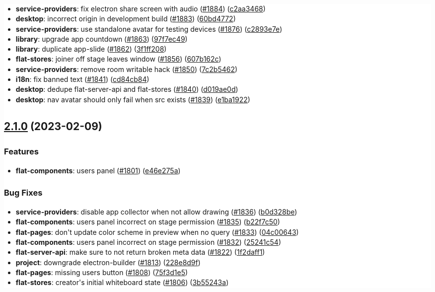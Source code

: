 * **service-providers**: fix electron share screen with audio ([#1884](https://github.com/netless-io/flat/issues/1884)) ([c2aa3468](https://github.com/netless-io/flat/commit/c2aa3468aefe76196e5f7ba855576dc2c7acef68))
* **desktop**: incorrect origin in development build ([#1883](https://github.com/netless-io/flat/issues/1883)) ([60bd4772](https://github.com/netless-io/flat/commit/60bd4772fbd0b61efcb91bea09c8838acaf5b3cd))
* **service-providers**: use standalone avatar for testing devices ([#1876](https://github.com/netless-io/flat/issues/1876)) ([c2893e7e](https://github.com/netless-io/flat/commit/c2893e7e7f63ebe05a6700e72cf4fc31455df4a8))
* **library**: upgrade app countdown ([#1863](https://github.com/netless-io/flat/issues/1863)) ([97f7ec49](https://github.com/netless-io/flat/commit/97f7ec4974da145019ba75af3da4e955112c0f38))
* **library**: duplicate app-slide ([#1862](https://github.com/netless-io/flat/issues/1862)) ([3f1ff208](https://github.com/netless-io/flat/commit/3f1ff2080ef3ef1b4187c0e0c878275cc1eb64cc))
* **flat-stores**: joiner off stage leaves window ([#1856](https://github.com/netless-io/flat/issues/1856)) ([607b162c](https://github.com/netless-io/flat/commit/607b162ce156a3a346c5de54f3071d2996552b48))
* **service-providers**: remove room writable hack ([#1850](https://github.com/netless-io/flat/issues/1850)) ([7c2b5462](https://github.com/netless-io/flat/commit/7c2b5462ce2f2495ef65abb8070b7c389c87f27d))
* **i18n**: fix banned text ([#1841](https://github.com/netless-io/flat/issues/1841)) ([cd84cb84](https://github.com/netless-io/flat/commit/cd84cb849bc3d71f4985b427eade4f8a71cced31))
* **desktop**: dedupe flat-server-api and flat-stores ([#1840](https://github.com/netless-io/flat/issues/1840)) ([d019ae0d](https://github.com/netless-io/flat/commit/d019ae0d3f24fe7ef9db6e430448b7376b4c8f16))
* **desktop**: nav avatar should only fail when src exists ([#1839](https://github.com/netless-io/flat/issues/1839)) ([e1ba1922](https://github.com/netless-io/flat/commit/e1ba1922a97105288586515d5912640bf1145531))



## [2.1.0](https://github.com/netless-io/flat/compare/v2.1.0...v2.1.0) (2023-02-09)


### Features

* **flat-components**: users panel ([#1801](https://github.com/netless-io/flat/issues/1801)) ([e46e275a](https://github.com/netless-io/flat/commit/e46e275ac7c0fc518344130ff1890a494389bd27))

### Bug Fixes

* **service-providers**: disable app collector when not allow drawing ([#1836](https://github.com/netless-io/flat/issues/1836)) ([b0d328be](https://github.com/netless-io/flat/commit/b0d328be4da67fd1d6a39501332d86a7ba252e14))
* **flat-components**: users panel incorrect on stage permission ([#1835](https://github.com/netless-io/flat/issues/1835)) ([b22f7c50](https://github.com/netless-io/flat/commit/b22f7c50779f1eb30b314c0f07604967e3b9f7be))
* **flat-pages**: don't update color scheme in preview when no query ([#1833](https://github.com/netless-io/flat/issues/1833)) ([04c00643](https://github.com/netless-io/flat/commit/04c00643dc8072f5317d88dd9a407c0e0d6ded7a))
* **flat-components**: users panel incorrect on stage permission ([#1832](https://github.com/netless-io/flat/issues/1832)) ([25241c54](https://github.com/netless-io/flat/commit/25241c54f682ccd58ac7220b8c9c6b0da96e375d))
* **flat-server-api**: make sure to not return broken meta data ([#1822](https://github.com/netless-io/flat/issues/1822)) ([1f2daff1](https://github.com/netless-io/flat/commit/1f2daff12495b49dc952f55e1948de6e6cfa6c44))
* **project**: downgrade electron-builder ([#1813](https://github.com/netless-io/flat/issues/1813)) ([228e8d9f](https://github.com/netless-io/flat/commit/228e8d9ff54528314f16b1e2d3184fcafba6af41))
* **flat-pages**: missing users button ([#1808](https://github.com/netless-io/flat/issues/1808)) ([75f3d1e5](https://github.com/netless-io/flat/commit/75f3d1e5c40de22f423b4c2109602182267a99a3))
* **flat-stores**: creator's initial whiteboard state ([#1806](https://github.com/netless-io/flat/issues/1806)) ([3b55243a](https://github.com/netless-io/flat/commit/3b55243a09bab3c4e5b3d012a53195e1ccce7975))